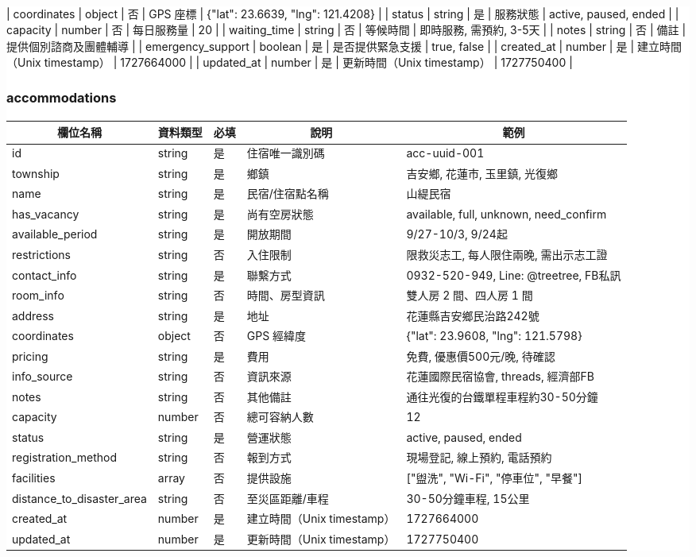 | coordinates | object | 否 | GPS 座標 | {"lat": 23.6639, "lng": 121.4208} |
| status | string | 是 | 服務狀態 | active, paused, ended |
| capacity | number | 否 | 每日服務量 | 20 |
| waiting_time | string | 否 | 等候時間 | 即時服務, 需預約, 3-5天 |
| notes | string | 否 | 備註 | 提供個別諮商及團體輔導 |
| emergency_support | boolean | 是 | 是否提供緊急支援 | true, false |
| created_at | number | 是 | 建立時間（Unix timestamp） | 1727664000 |
| updated_at | number | 是 | 更新時間（Unix timestamp） | 1727750400 |


### accommodations

| 欄位名稱 | 資料類型 | 必填 | 說明 | 範例 |
|---------|---------|------|------|------|
| id | string | 是 | 住宿唯一識別碼 | acc-uuid-001 |
| township | string | 是 | 鄉鎮 | 吉安鄉, 花蓮市, 玉里鎮, 光復鄉 |
| name | string | 是 | 民宿/住宿點名稱 | 山緹民宿 |
| has_vacancy | string | 是 | 尚有空房狀態 | available, full, unknown, need_confirm |
| available_period | string | 是 | 開放期間 | 9/27-10/3, 9/24起 |
| restrictions | string | 否 | 入住限制 | 限救災志工, 每人限住兩晚, 需出示志工證 |
| contact_info | string | 是 | 聯繫方式 | 0932-520-949, Line: @treetree, FB私訊 |
| room_info | string | 否 | 時間、房型資訊 | 雙人房 2 間、四人房 1 間 |
| address | string | 是 | 地址 | 花蓮縣吉安鄉民治路242號 |
| coordinates | object | 否 | GPS 經緯度 | {"lat": 23.9608, "lng": 121.5798} |
| pricing | string | 是 | 費用 | 免費, 優惠價500元/晚, 待確認 |
| info_source | string | 否 | 資訊來源 | 花蓮國際民宿協會, threads, 經濟部FB |
| notes | string | 否 | 其他備註 | 通往光復的台鐵單程車程約30-50分鐘 |
| capacity | number | 否 | 總可容納人數 | 12 |
| status | string | 是 | 營運狀態 | active, paused, ended |
| registration_method | string | 否 | 報到方式 | 現場登記, 線上預約, 電話預約 |
| facilities | array | 否 | 提供設施 | ["盥洗", "Wi-Fi", "停車位", "早餐"] |
| distance_to_disaster_area | string | 否 | 至災區距離/車程 | 30-50分鐘車程, 15公里 |
| created_at | number | 是 | 建立時間（Unix timestamp） | 1727664000 |
| updated_at | number | 是 | 更新時間（Unix timestamp） | 1727750400 |

